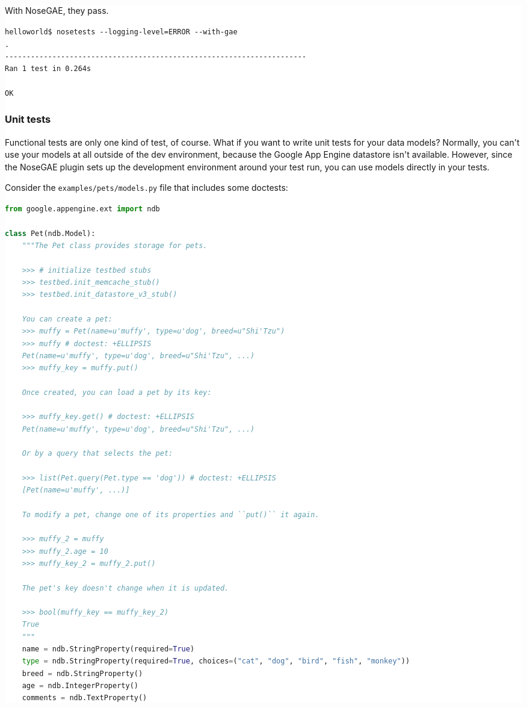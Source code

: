 With NoseGAE, they pass.


```
helloworld$ nosetests --logging-level=ERROR --with-gae
.
----------------------------------------------------------------------
Ran 1 test in 0.264s

OK

```

### Unit tests

Functional tests are only one kind of test, of course. What if you
want to write unit tests for your data models? Normally, you can't use
your models at all outside of the dev environment, because the Google
App Engine datastore isn't available. However, since the NoseGAE
plugin sets up the development environment around your test run, you
can use models directly in your tests.

Consider the `examples/pets/models.py` file that includes some doctests:

```python
from google.appengine.ext import ndb

class Pet(ndb.Model):
    """The Pet class provides storage for pets.

    >>> # initialize testbed stubs
    >>> testbed.init_memcache_stub()
    >>> testbed.init_datastore_v3_stub()

    You can create a pet:
    >>> muffy = Pet(name=u'muffy', type=u'dog', breed=u"Shi'Tzu")
    >>> muffy # doctest: +ELLIPSIS
    Pet(name=u'muffy', type=u'dog', breed=u"Shi'Tzu", ...)
    >>> muffy_key = muffy.put()

    Once created, you can load a pet by its key:

    >>> muffy_key.get() # doctest: +ELLIPSIS
    Pet(name=u'muffy', type=u'dog', breed=u"Shi'Tzu", ...)

    Or by a query that selects the pet:

    >>> list(Pet.query(Pet.type == 'dog')) # doctest: +ELLIPSIS
    [Pet(name=u'muffy', ...)]

    To modify a pet, change one of its properties and ``put()`` it again.

    >>> muffy_2 = muffy
    >>> muffy_2.age = 10
    >>> muffy_key_2 = muffy_2.put()

    The pet's key doesn't change when it is updated.

    >>> bool(muffy_key == muffy_key_2)
    True
    """
    name = ndb.StringProperty(required=True)
    type = ndb.StringProperty(required=True, choices=("cat", "dog", "bird", "fish", "monkey"))
    breed = ndb.StringProperty()
    age = ndb.IntegerProperty()
    comments = ndb.TextProperty()
```